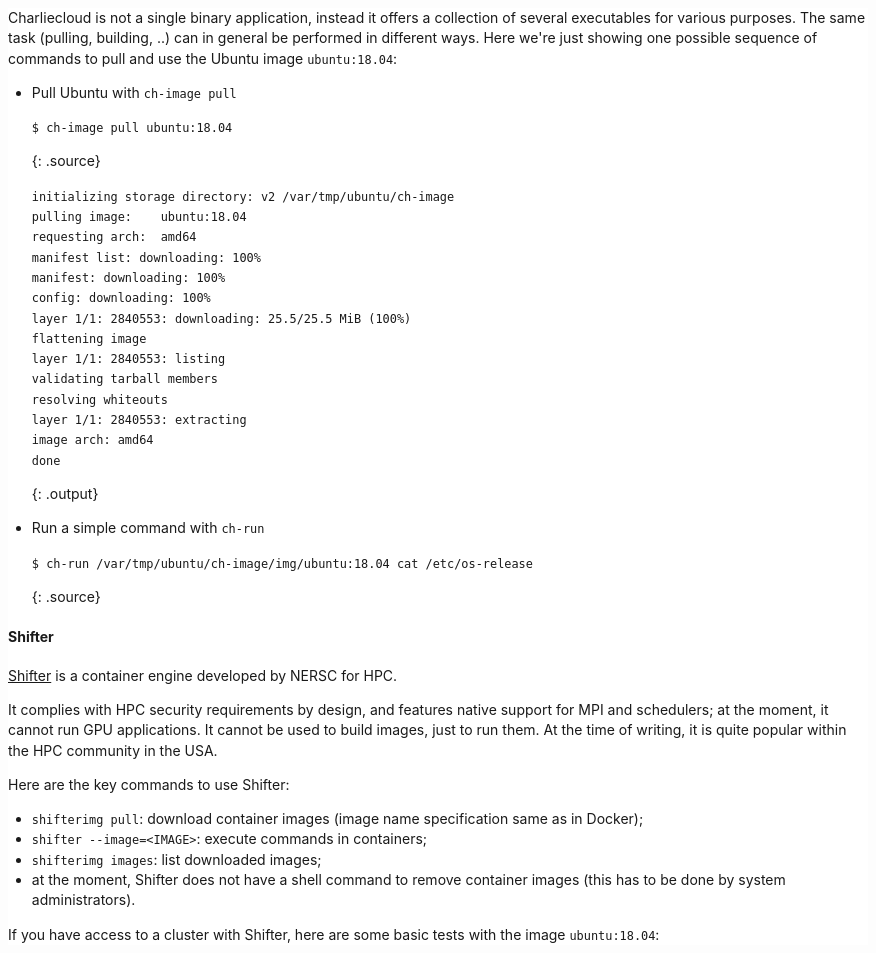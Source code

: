 Charliecloud is not a single binary application, instead it offers a collection of
several executables for various purposes.  The same task (pulling, building, ..)
can in general be performed in different ways. Here we're just showing one possible
sequence of commands to pull and use the Ubuntu image `ubuntu:18.04`:

* Pull Ubuntu with `ch-image pull`
    ```bash
    $ ch-image pull ubuntu:18.04
    ```
    {: .source}

    ```
    initializing storage directory: v2 /var/tmp/ubuntu/ch-image
    pulling image:    ubuntu:18.04
    requesting arch:  amd64
    manifest list: downloading: 100%
    manifest: downloading: 100%
    config: downloading: 100%
    layer 1/1: 2840553: downloading: 25.5/25.5 MiB (100%)
    flattening image
    layer 1/1: 2840553: listing
    validating tarball members
    resolving whiteouts
    layer 1/1: 2840553: extracting
    image arch: amd64
    done
    ```
    {: .output}

* Run a simple command with `ch-run`
    ```bash
    $ ch-run /var/tmp/ubuntu/ch-image/img/ubuntu:18.04 cat /etc/os-release
    ```
    {: .source}


#### Shifter

[Shifter](https://docs.nersc.gov/development/shifter/) is a container engine developed by NERSC for HPC.

It complies with HPC security requirements by design, and features native support
for MPI and schedulers; at the moment, it cannot run GPU applications. It cannot
be used to build images, just to run them.  At the time of writing, it is quite
popular within the HPC community in the USA.

Here are the key commands to use Shifter:
* `shifterimg pull`: download container images (image name specification same as in Docker);
* `shifter --image=<IMAGE>`: execute commands in containers;
* `shifterimg images`: list downloaded images;
* at the moment, Shifter does not have a shell command to remove container images
(this has to be done by system administrators).

If you have access to a cluster with Shifter, here are some basic tests with the image `ubuntu:18.04`:
